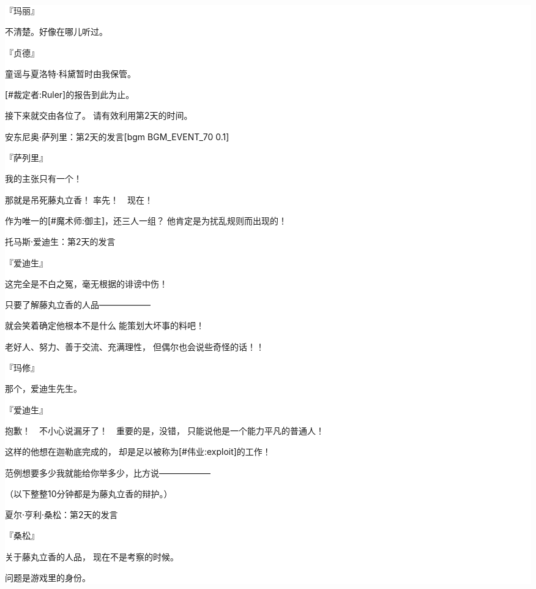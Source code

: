 『玛丽』

不清楚。好像在哪儿听过。

『贞德』

童谣与夏洛特·科黛暂时由我保管。

[#裁定者:Ruler]的报告到此为止。

接下来就交由各位了。
请有效利用第2天的时间。

安东尼奥·萨列里：第2天的发言[bgm BGM_EVENT_70 0.1]

『萨列里』

我的主张只有一个！

那就是吊死藤丸立香！
率先！　现在！

作为唯一的[#魔术师:御主]，还三人一组？
他肯定是为扰乱规则而出现的！

托马斯·爱迪生：第2天的发言

『爱迪生』

这完全是不白之冤，毫无根据的诽谤中伤！

只要了解藤丸立香的人品——————

就会笑着确定他根本不是什么
能策划大坏事的料吧！

老好人、努力、善于交流、充满理性，
但偶尔也会说些奇怪的话！！

『玛修』

那个，爱迪生先生。

『爱迪生』

抱歉！　不小心说漏牙了！　重要的是，没错，
只能说他是一个能力平凡的普通人！

这样的他想在迦勒底完成的，
却是足以被称为[#伟业:exploit]的工作！

范例想要多少我就能给你举多少，比方说——————

（以下整整10分钟都是为藤丸立香的辩护。）

夏尔·亨利·桑松：第2天的发言

『桑松』

关于藤丸立香的人品，
现在不是考察的时候。

问题是游戏里的身份。
